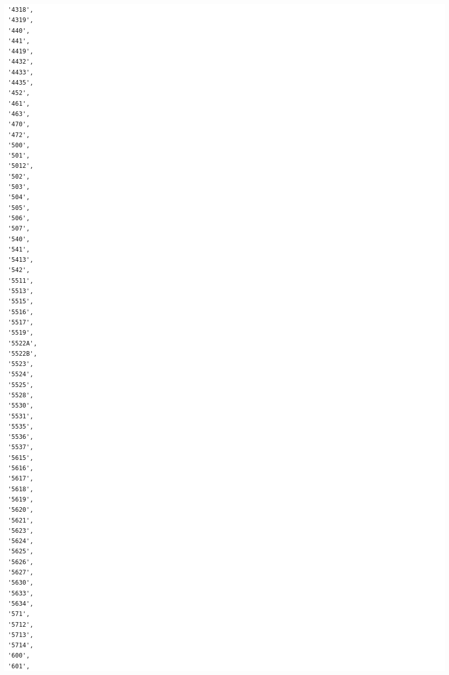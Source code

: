     '4318',
     '4319',
     '440',
     '441',
     '4419',
     '4432',
     '4433',
     '4435',
     '452',
     '461',
     '463',
     '470',
     '472',
     '500',
     '501',
     '5012',
     '502',
     '503',
     '504',
     '505',
     '506',
     '507',
     '540',
     '541',
     '5413',
     '542',
     '5511',
     '5513',
     '5515',
     '5516',
     '5517',
     '5519',
     '5522A',
     '5522B',
     '5523',
     '5524',
     '5525',
     '5528',
     '5530',
     '5531',
     '5535',
     '5536',
     '5537',
     '5615',
     '5616',
     '5617',
     '5618',
     '5619',
     '5620',
     '5621',
     '5623',
     '5624',
     '5625',
     '5626',
     '5627',
     '5630',
     '5633',
     '5634',
     '571',
     '5712',
     '5713',
     '5714',
     '600',
     '601',